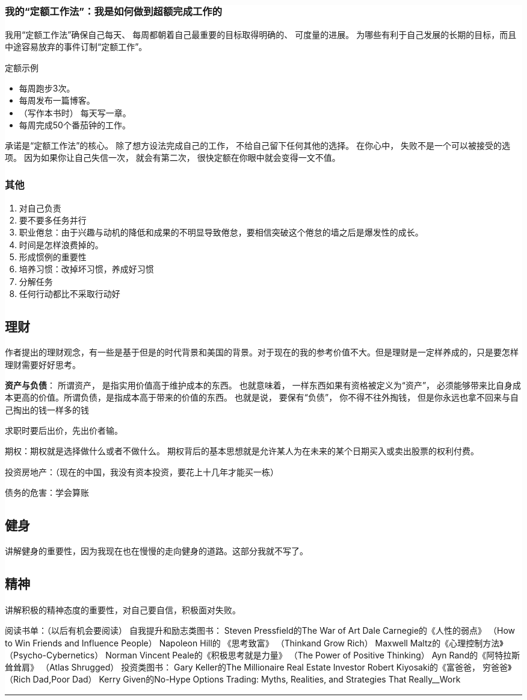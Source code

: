 
### 我的“定额工作法”：我是如何做到超额完成工作的

我用“定额工作法”确保自己每天、 每周都朝着自己最重要的目标取得明确的、 可度量的进展。 为哪些有利于自己发展的长期的目标，而且中途容易放弃的事件订制“定额工作”。

定额示例
* 每周跑步3次。
* 每周发布一篇博客。
* （写作本书时） 每天写一章。
* 每周完成50个番茄钟的工作。

承诺是“定额工作法”的核心。 除了想方设法完成自己的工作， 不给自己留下任何其他的选择。 在你心中， 失败不是一个可以被接受的选项。 因为如果你让自己失信一次， 就会有第二次， 很快定额在你眼中就会变得一文不值。


### 其他

1. 对自己负责
2. 要不要多任务并行
3. 职业倦怠：由于兴趣与动机的降低和成果的不明显导致倦怠，要相信突破这个倦怠的墙之后是爆发性的成长。
4. 时间是怎样浪费掉的。
5. 形成惯例的重要性
6. 培养习惯：改掉坏习惯，养成好习惯
7. 分解任务
8. 任何行动都比不采取行动好


## 理财

作者提出的理财观念，有一些是基于但是的时代背景和美国的背景。对于现在的我的参考价值不大。但是理财是一定样养成的，只是要怎样理财需要好好思考。

**资产与负债**： 所谓资产， 是指实用价值高于维护成本的东西。 也就意味着， 一样东西如果有资格被定义为“资产”， 必须能够带来比自身成本更高的价值。所谓负债，是指成本高于带来的价值的东西。 也就是说， 要保有“负债”， 你不得不往外掏钱， 但是你永远也拿不回来与自己掏出的钱一样多的钱

求职时要后出价，先出价者输。

期权：期权就是选择做什么或者不做什么。 期权背后的基本思想就是允许某人为在未来的某个日期买入或卖出股票的权利付费。

投资房地产：（现在的中国，我没有资本投资，要花上十几年才能买一栋）

债务的危害：学会算账


## 健身

讲解健身的重要性，因为我现在也在慢慢的走向健身的道路。这部分我就不写了。


## 精神

讲解积极的精神态度的重要性，对自己要自信，积极面对失败。

<div class="note primary"><p>阅读书单：（以后有机会要阅读）
自我提升和励志类图书：
Steven Pressfield的The War of Art
Dale Carnegie的《人性的弱点》 （How to Win Friends and Influence People）
Napoleon Hill的 《思考致富》 （Thinkand Grow Rich）
Maxwell Maltz的《心理控制方法》（Psycho-Cybernetics）
Norman Vincent Peale的《积极思考就是力量》 （The Power of Positive Thinking）
Ayn Rand的《阿特拉斯耸耸肩》 （Atlas Shrugged）
投资类图书：
Gary Keller的The Millionaire Real Estate Investor
Robert Kiyosaki的《富爸爸， 穷爸爸》（Rich Dad,Poor Dad）
Kerry Given的No-Hype Options Trading: Myths, Realities, and Strategies That Really__Work</p></div> 





<hr />
